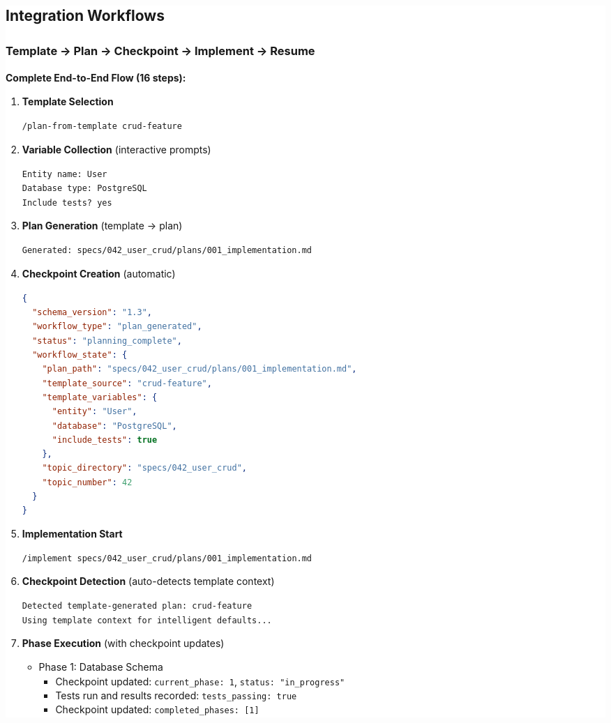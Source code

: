 ## Integration Workflows

### Template → Plan → Checkpoint → Implement → Resume

**Complete End-to-End Flow (16 steps):**

1. **Template Selection**
   ```bash
   /plan-from-template crud-feature
   ```

2. **Variable Collection** (interactive prompts)
   ```
   Entity name: User
   Database type: PostgreSQL
   Include tests? yes
   ```

3. **Plan Generation** (template → plan)
   ```
   Generated: specs/042_user_crud/plans/001_implementation.md
   ```

4. **Checkpoint Creation** (automatic)
   ```json
   {
     "schema_version": "1.3",
     "workflow_type": "plan_generated",
     "status": "planning_complete",
     "workflow_state": {
       "plan_path": "specs/042_user_crud/plans/001_implementation.md",
       "template_source": "crud-feature",
       "template_variables": {
         "entity": "User",
         "database": "PostgreSQL",
         "include_tests": true
       },
       "topic_directory": "specs/042_user_crud",
       "topic_number": 42
     }
   }
   ```

5. **Implementation Start**
   ```bash
   /implement specs/042_user_crud/plans/001_implementation.md
   ```

6. **Checkpoint Detection** (auto-detects template context)
   ```
   Detected template-generated plan: crud-feature
   Using template context for intelligent defaults...
   ```

7. **Phase Execution** (with checkpoint updates)
   - Phase 1: Database Schema
     - Checkpoint updated: `current_phase: 1`, `status: "in_progress"`
     - Tests run and results recorded: `tests_passing: true`
     - Checkpoint updated: `completed_phases: [1]`
